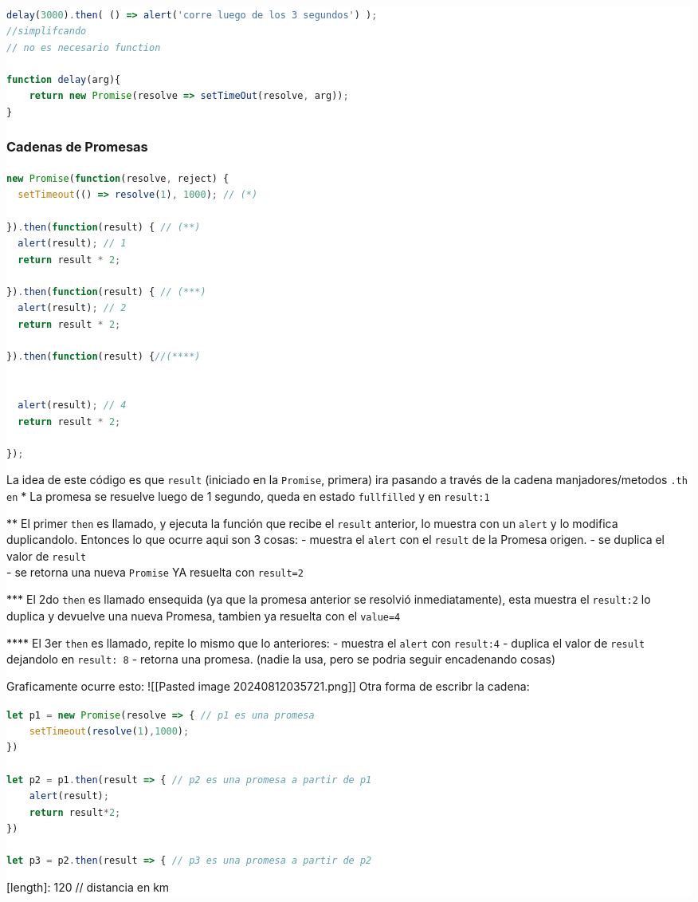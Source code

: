 ```js
delay(3000).then( () => alert('corre luego de los 3 segundos') );
//simplifcando
// no es necesario function

function delay(arg){
	return new Promise(resolve => setTimeOut(resolve, arg));
}

```

### Cadenas de Promesas

```js
new Promise(function(resolve, reject) {
  setTimeout(() => resolve(1), 1000); // (*)
  
}).then(function(result) { // (**)
  alert(result); // 1
  return result * 2;

}).then(function(result) { // (***)
  alert(result); // 2
  return result * 2;

}).then(function(result) {//(****)


  alert(result); // 4
  return result * 2;

});
```
La idea de este código es que `result` (iniciado en la `Promise`, primera) ira pasando a través de la cadena manjadores/metodos `.then`
\* La promesa se resuelve luego de 1 segundo, queda en estado `fullfilled` y en `result:1`

\*\* El primer `then` es llamado, y ejecuta la función que recibe el `result` anterior, lo muestra
con un `alert` y lo modifica duplicandolo. Entonces lo que ocurre aqui son 3 cosas:
	 - muestra el `alert` con el `result` de la Promesa origen.
	 - se duplica el valor de `result`  
	 - se retorna una nueva `Promise` YA resuelta con `result=2`
	
\*\*\* El 2do `then` es llamado ensequida (ya que la promesa anterior se resolvió inmediatamente), esta muestra el `result:2` lo duplica y devuelve una nueva Promesa, tambien ya resuelta con el `value=4`

\*\*\*\*  El 3er `then` es llamado, repite lo mismo que lo anteriores:
	- muestra el `alert` con `result:4`
	- duplica el valor de `result` dejandolo en `result: 8`
	- retorna una promesa. (nadie la usa, pero se podria seguir encadenando cosas)

Graficamente ocurre esto:
	![[Pasted image 20240812035721.png]]
Otra forma de escribr la cadena:
```js
let p1 = new Promise(resolve => { // p1 es una promesa
	setTimeout(resolve(1),1000);
})

let p2 = p1.then(result => { // p2 es una promesa a partir de p1
	alert(result);
	return result*2;
})

let p3 = p2.then(result => { // p3 es una promesa a partir de p2
```

  [length]: 120 // distancia en km